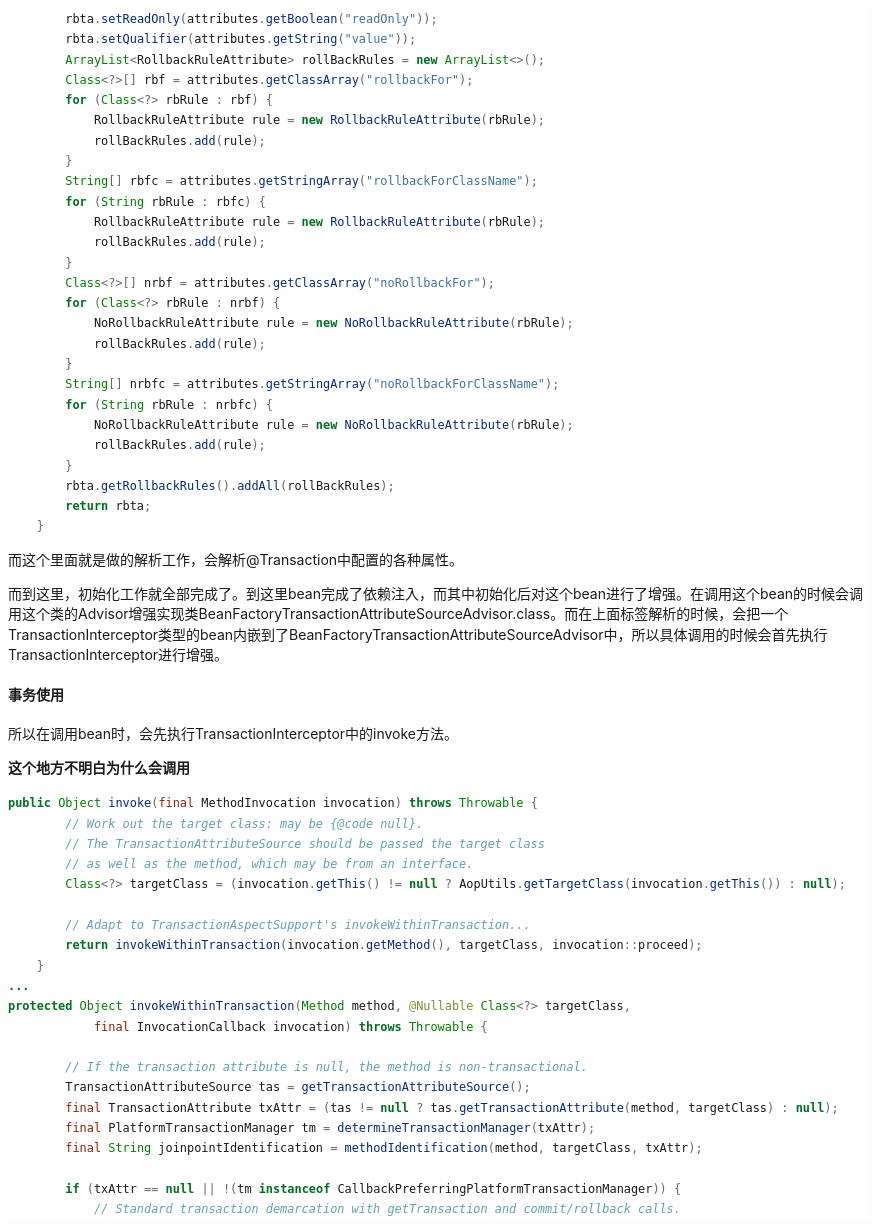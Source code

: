```java
		rbta.setReadOnly(attributes.getBoolean("readOnly"));
		rbta.setQualifier(attributes.getString("value"));
		ArrayList<RollbackRuleAttribute> rollBackRules = new ArrayList<>();
		Class<?>[] rbf = attributes.getClassArray("rollbackFor");
		for (Class<?> rbRule : rbf) {
			RollbackRuleAttribute rule = new RollbackRuleAttribute(rbRule);
			rollBackRules.add(rule);
		}
		String[] rbfc = attributes.getStringArray("rollbackForClassName");
		for (String rbRule : rbfc) {
			RollbackRuleAttribute rule = new RollbackRuleAttribute(rbRule);
			rollBackRules.add(rule);
		}
		Class<?>[] nrbf = attributes.getClassArray("noRollbackFor");
		for (Class<?> rbRule : nrbf) {
			NoRollbackRuleAttribute rule = new NoRollbackRuleAttribute(rbRule);
			rollBackRules.add(rule);
		}
		String[] nrbfc = attributes.getStringArray("noRollbackForClassName");
		for (String rbRule : nrbfc) {
			NoRollbackRuleAttribute rule = new NoRollbackRuleAttribute(rbRule);
			rollBackRules.add(rule);
		}
		rbta.getRollbackRules().addAll(rollBackRules);
		return rbta;
	}
```

而这个里面就是做的解析工作，会解析@Transaction中配置的各种属性。

而到这里，初始化工作就全部完成了。到这里bean完成了依赖注入，而其中初始化后对这个bean进行了增强。在调用这个bean的时候会调用这个类的Advisor增强实现类BeanFactoryTransactionAttributeSourceAdvisor.class。而在上面标签解析的时候，会把一个TransactionInterceptor类型的bean内嵌到了BeanFactoryTransactionAttributeSourceAdvisor中，所以具体调用的时候会首先执行TransactionInterceptor进行增强。

#### 事务使用

所以在调用bean时，会先执行TransactionInterceptor中的invoke方法。

**这个地方不明白为什么会调用**

```java
public Object invoke(final MethodInvocation invocation) throws Throwable {
		// Work out the target class: may be {@code null}.
		// The TransactionAttributeSource should be passed the target class
		// as well as the method, which may be from an interface.
		Class<?> targetClass = (invocation.getThis() != null ? AopUtils.getTargetClass(invocation.getThis()) : null);

		// Adapt to TransactionAspectSupport's invokeWithinTransaction...
		return invokeWithinTransaction(invocation.getMethod(), targetClass, invocation::proceed);
	}
...
protected Object invokeWithinTransaction(Method method, @Nullable Class<?> targetClass,
			final InvocationCallback invocation) throws Throwable {

		// If the transaction attribute is null, the method is non-transactional.
		TransactionAttributeSource tas = getTransactionAttributeSource();
		final TransactionAttribute txAttr = (tas != null ? tas.getTransactionAttribute(method, targetClass) : null);
		final PlatformTransactionManager tm = determineTransactionManager(txAttr);
		final String joinpointIdentification = methodIdentification(method, targetClass, txAttr);

		if (txAttr == null || !(tm instanceof CallbackPreferringPlatformTransactionManager)) {
			// Standard transaction demarcation with getTransaction and commit/rollback calls.
```